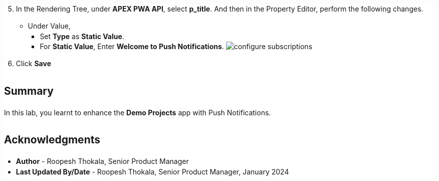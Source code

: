 5. In the Rendering Tree, under **APEX PWA API**, select **p_title**. And then in the Property Editor, perform the following changes.
    - Under Value,
      - Set **Type** as **Static Value**.
      - For **Static Value**, Enter **Welcome to Push Notifications**.
      ![configure subscriptions](images/config-apex-pwa-param.png " ")      

6. Click **Save**

## Summary
In this lab, you learnt to enhance the **Demo Projects** app with Push Notifications.

## Acknowledgments
- **Author** - Roopesh Thokala, Senior Product Manager
- **Last Updated By/Date** - Roopesh Thokala, Senior Product Manager, January 2024
